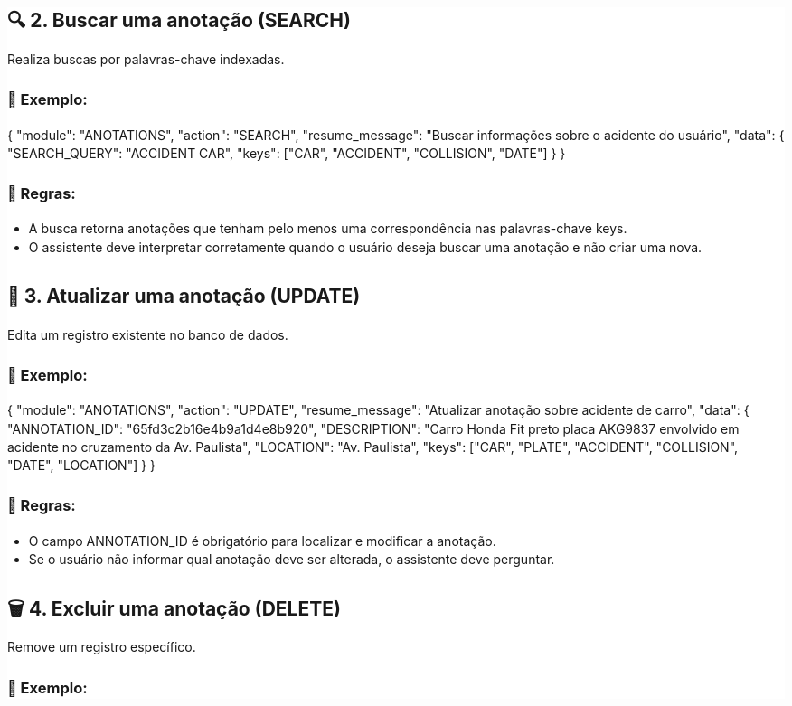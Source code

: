 ## 🔍 2. Buscar uma anotação (SEARCH)

Realiza buscas por palavras-chave indexadas.

### 🔹 Exemplo:

{
"module": "ANOTATIONS",
"action": "SEARCH",
"resume_message": "Buscar informações sobre o acidente do usuário",
"data": {
"SEARCH_QUERY": "ACCIDENT CAR",
"keys": ["CAR", "ACCIDENT", "COLLISION", "DATE"]
}
}

### 📌 Regras:

- A busca retorna anotações que tenham pelo menos uma correspondência nas palavras-chave keys.
- O assistente deve interpretar corretamente quando o usuário deseja buscar uma anotação e não criar uma nova.

## 🔄 3. Atualizar uma anotação (UPDATE)

Edita um registro existente no banco de dados.

### 🔹 Exemplo:

{
"module": "ANOTATIONS",
"action": "UPDATE",
"resume_message": "Atualizar anotação sobre acidente de carro",
"data": {
"ANNOTATION_ID": "65fd3c2b16e4b9a1d4e8b920",
"DESCRIPTION": "Carro Honda Fit preto placa AKG9837 envolvido em acidente no cruzamento da Av. Paulista",
"LOCATION": "Av. Paulista",
"keys": ["CAR", "PLATE", "ACCIDENT", "COLLISION", "DATE", "LOCATION"]
}
}

### 📌 Regras:

- O campo ANNOTATION_ID é obrigatório para localizar e modificar a anotação.
- Se o usuário não informar qual anotação deve ser alterada, o assistente deve perguntar.

## 🗑 4. Excluir uma anotação (DELETE)

Remove um registro específico.

### 🔹 Exemplo:
